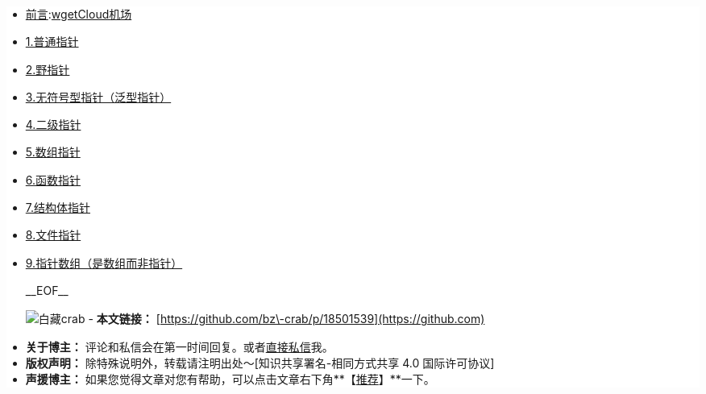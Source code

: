 
  * [前言](#%E5%89%8D%E8%A8%80):[wgetCloud机场](https://tabijibiyori.org)
* [1\.普通指针](#tid-kB5rsm)
* [2\.野指针](#tid-BRDa8G)
* [3\.无符号型指针（泛型指针）](#tid-fzYcZC)
* [4\.二级指针](#tid-C7zRGX)
* [5\.数组指针](#tid-p7hyTm)
* [6\.函数指针](#tid-CbMnkB)
* [7\.结构体指针](#tid-87R8nT)
* [8\.文件指针](#tid-xfFTcQ)
* [9\.指针数组（是数组而非指针）](#tid-YjPMeK)

   \_\_EOF\_\_

   ![](https://github.com/bz-crab)白藏crab  - **本文链接：** [https://github.com/bz\-crab/p/18501539](https://github.com)
 - **关于博主：** 评论和私信会在第一时间回复。或者[直接私信](https://github.com)我。
 - **版权声明：** 除特殊说明外，转载请注明出处～\[知识共享署名\-相同方式共享 4\.0 国际许可协议]
 - **声援博主：** 如果您觉得文章对您有帮助，可以点击文章右下角**【[推荐](javascript:void(0);)】**一下。
     
